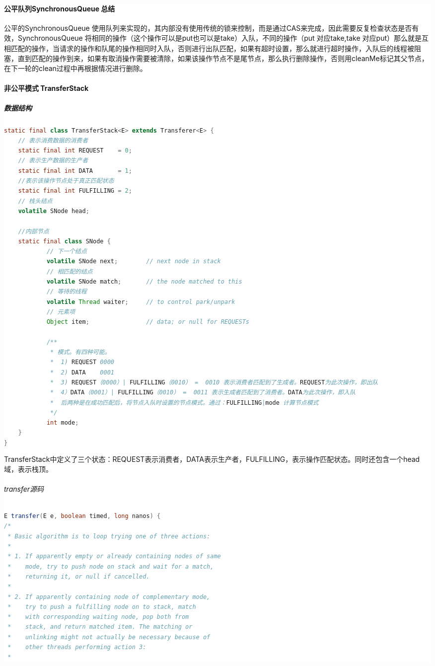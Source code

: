 
#### 公平队列SynchronousQueue 总结

公平的SynchronousQueue 使用队列来实现的，其内部没有使用传统的锁来控制，而是通过CAS来完成，因此需要反复检查状态是否有效，SynchronousQueue 将相同的操作（这个操作可以是put也可以是take）入队，不同的操作（put 对应take,take 对应put）那么就是互相匹配的操作，当请求的操作和队尾的操作相同时入队，否则进行出队匹配，如果有超时设置，那么就进行超时操作，入队后的线程被阻塞，直到匹配的操作到来，如果有取消操作需要被清除，如果该操作节点不是尾节点，那么执行删除操作，否则用cleanMe标记其父节点，在下一轮的clean过程中再根据情况进行删除。 

#### 非公平模式 TransferStack

##### 数据结构

```java
static final class TransferStack<E> extends Transferer<E> {
    // 表示消费数据的消费者
    static final int REQUEST    = 0;
    // 表示生产数据的生产者
    static final int DATA       = 1;
    //表示该操作节点处于真正匹配状态
    static final int FULFILLING = 2;
    // 栈头结点
    volatile SNode head;
    
    //内部节点
    static final class SNode {
            // 下一个结点
            volatile SNode next;        // next node in stack
            // 相匹配的结点
            volatile SNode match;       // the node matched to this
            // 等待的线程
            volatile Thread waiter;     // to control park/unpark
            // 元素项
            Object item;                // data; or null for REQUESTs

            /**
             * 模式。有四种可能。
             *  1) REQUEST 0000
             *  2) DATA    0001
             *  3) REQUEST（0000）| FULFILLING（0010） =  0010 表示消费者匹配到了生成者。REQUEST为此次操作，即出队
             *  4）DATA（0001）| FULFILLING（0010） =  0011 表示生成者匹配到了消费者。DATA为此次操作，即入队
             *  后两种是在成功匹配后，将节点入队时设置的节点模式。通过：FULFILLING|mode 计算节点模式
             */
            int mode;
    }
}
```
TransferStack中定义了三个状态：REQUEST表示消费者，DATA表示生产者，FULFILLING，表示操作匹配状态。同时还包含一个head域，表示栈顶。


###### transfer源码

```java
E transfer(E e, boolean timed, long nanos) {
/*
 * Basic algorithm is to loop trying one of three actions:
 *
 * 1. If apparently empty or already containing nodes of same
 *    mode, try to push node on stack and wait for a match,
 *    returning it, or null if cancelled.
 *
 * 2. If apparently containing node of complementary mode,
 *    try to push a fulfilling node on to stack, match
 *    with corresponding waiting node, pop both from
 *    stack, and return matched item. The matching or
 *    unlinking might not actually be necessary because of
 *    other threads performing action 3:
 *
```